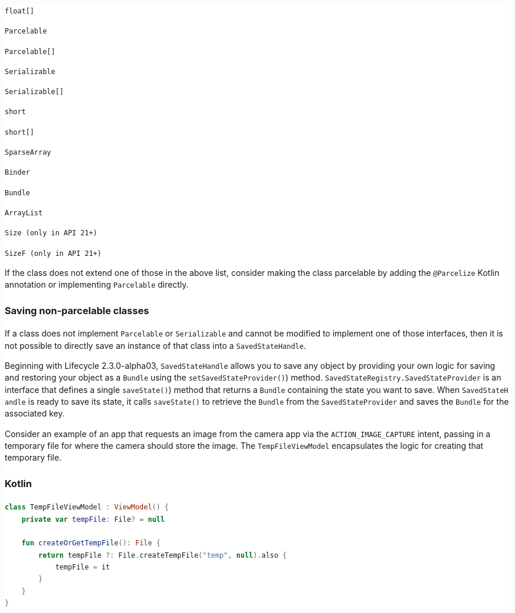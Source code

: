 `float[]`

`Parcelable`

`Parcelable[]`

`Serializable`

`Serializable[]`

`short`

`short[]`

`SparseArray`

`Binder`

`Bundle`

`ArrayList`

`Size (only in API 21+)`

`SizeF (only in API 21+)`

If the class does not extend one of those in the above list, consider making the class parcelable by adding the `@Parcelize` Kotlin annotation or implementing `Parcelable` directly.

### Saving non-parcelable classes

If a class does not implement `Parcelable` or `Serializable` and cannot be modified to implement one of those interfaces, then it is not possible to directly save an instance of that class into a `SavedStateHandle`.

Beginning with Lifecycle 2.3.0-alpha03, `SavedStateHandle` allows you to save any object by providing your own logic for saving and restoring your object as a `Bundle` using the `setSavedStateProvider()`) method. `SavedStateRegistry.SavedStateProvider` is an interface that defines a single `saveState()`) method that returns a `Bundle` containing the state you want to save. When `SavedStateHandle` is ready to save its state, it calls `saveState()` to retrieve the `Bundle` from the `SavedStateProvider` and saves the `Bundle` for the associated key.

Consider an example of an app that requests an image from the camera app via the `ACTION_IMAGE_CAPTURE` intent, passing in a temporary file for where the camera should store the image. The `TempFileViewModel` encapsulates the logic for creating that temporary file.

### Kotlin

```kotlin
class TempFileViewModel : ViewModel() {
    private var tempFile: File? = null

    fun createOrGetTempFile(): File {
        return tempFile ?: File.createTempFile("temp", null).also {
            tempFile = it
        }
    }
}
```

